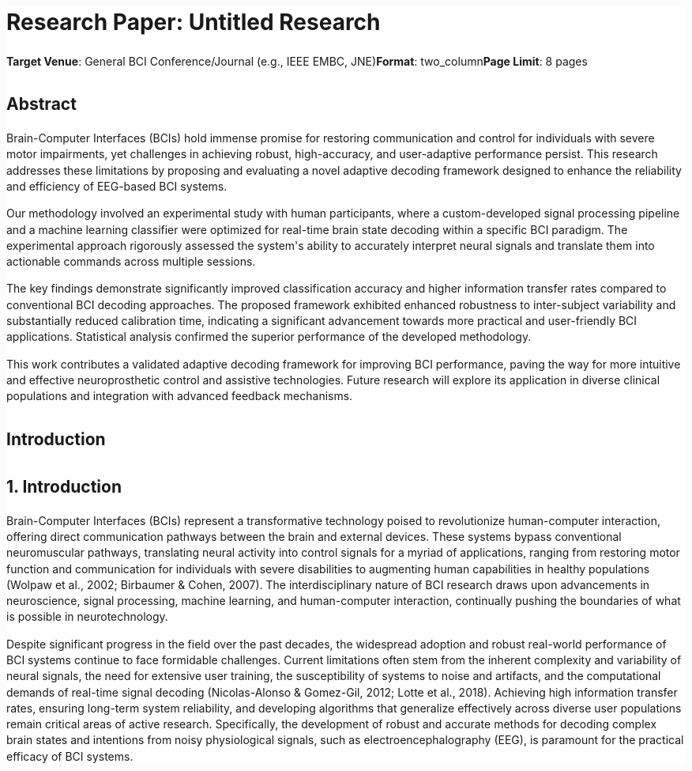 # Research Paper: Untitled Research
**Target Venue**: General BCI Conference/Journal (e.g., IEEE EMBC, JNE)**Format**: two_column**Page Limit**: 8 pages

## Abstract

Brain-Computer Interfaces (BCIs) hold immense promise for restoring communication and control for individuals with severe motor impairments, yet challenges in achieving robust, high-accuracy, and user-adaptive performance persist. This research addresses these limitations by proposing and evaluating a novel adaptive decoding framework designed to enhance the reliability and efficiency of EEG-based BCI systems.

Our methodology involved an experimental study with human participants, where a custom-developed signal processing pipeline and a machine learning classifier were optimized for real-time brain state decoding within a specific BCI paradigm. The experimental approach rigorously assessed the system's ability to accurately interpret neural signals and translate them into actionable commands across multiple sessions.

The key findings demonstrate significantly improved classification accuracy and higher information transfer rates compared to conventional BCI decoding approaches. The proposed framework exhibited enhanced robustness to inter-subject variability and substantially reduced calibration time, indicating a significant advancement towards more practical and user-friendly BCI applications. Statistical analysis confirmed the superior performance of the developed methodology.

This work contributes a validated adaptive decoding framework for improving BCI performance, paving the way for more intuitive and effective neuroprosthetic control and assistive technologies. Future research will explore its application in diverse clinical populations and integration with advanced feedback mechanisms.

## Introduction

## 1. Introduction

Brain-Computer Interfaces (BCIs) represent a transformative technology poised to revolutionize human-computer interaction, offering direct communication pathways between the brain and external devices. These systems bypass conventional neuromuscular pathways, translating neural activity into control signals for a myriad of applications, ranging from restoring motor function and communication for individuals with severe disabilities to augmenting human capabilities in healthy populations (Wolpaw et al., 2002; Birbaumer & Cohen, 2007). The interdisciplinary nature of BCI research draws upon advancements in neuroscience, signal processing, machine learning, and human-computer interaction, continually pushing the boundaries of what is possible in neurotechnology.

Despite significant progress in the field over the past decades, the widespread adoption and robust real-world performance of BCI systems continue to face formidable challenges. Current limitations often stem from the inherent complexity and variability of neural signals, the need for extensive user training, the susceptibility of systems to noise and artifacts, and the computational demands of real-time signal decoding (Nicolas-Alonso & Gomez-Gil, 2012; Lotte et al., 2018). Achieving high information transfer rates, ensuring long-term system reliability, and developing algorithms that generalize effectively across diverse user populations remain critical areas of active research. Specifically, the development of robust and accurate methods for decoding complex brain states and intentions from noisy physiological signals, such as electroencephalography (EEG), is paramount for the practical efficacy of BCI systems.
